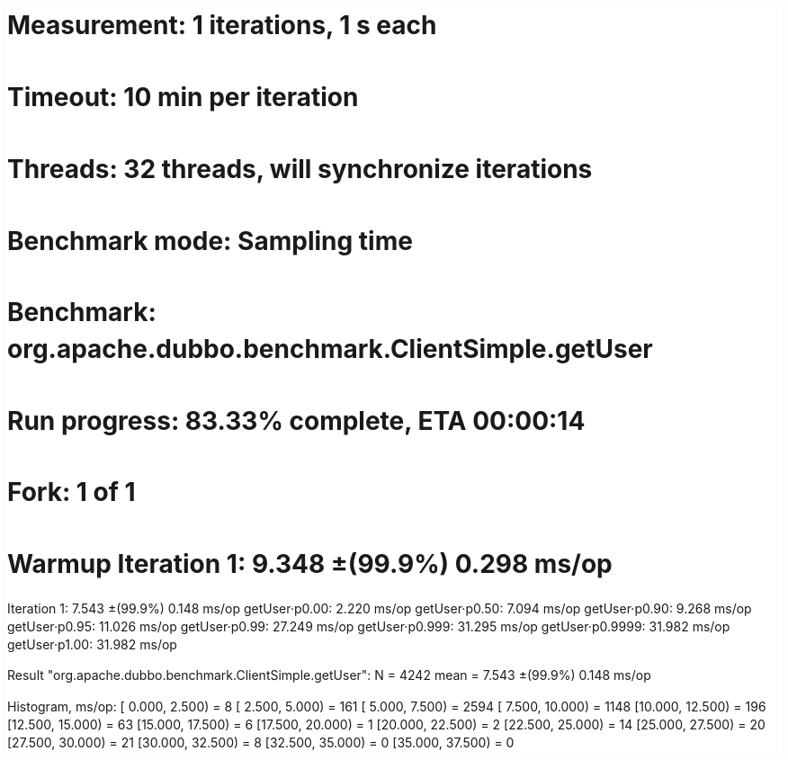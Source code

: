 # Measurement: 1 iterations, 1 s each
# Timeout: 10 min per iteration
# Threads: 32 threads, will synchronize iterations
# Benchmark mode: Sampling time
# Benchmark: org.apache.dubbo.benchmark.ClientSimple.getUser

# Run progress: 83.33% complete, ETA 00:00:14
# Fork: 1 of 1
# Warmup Iteration   1: 9.348 ±(99.9%) 0.298 ms/op
Iteration   1: 7.543 ±(99.9%) 0.148 ms/op
                 getUser·p0.00:   2.220 ms/op
                 getUser·p0.50:   7.094 ms/op
                 getUser·p0.90:   9.268 ms/op
                 getUser·p0.95:   11.026 ms/op
                 getUser·p0.99:   27.249 ms/op
                 getUser·p0.999:  31.295 ms/op
                 getUser·p0.9999: 31.982 ms/op
                 getUser·p1.00:   31.982 ms/op



Result "org.apache.dubbo.benchmark.ClientSimple.getUser":
  N = 4242
  mean =      7.543 ±(99.9%) 0.148 ms/op

  Histogram, ms/op:
    [ 0.000,  2.500) = 8 
    [ 2.500,  5.000) = 161 
    [ 5.000,  7.500) = 2594 
    [ 7.500, 10.000) = 1148 
    [10.000, 12.500) = 196 
    [12.500, 15.000) = 63 
    [15.000, 17.500) = 6 
    [17.500, 20.000) = 1 
    [20.000, 22.500) = 2 
    [22.500, 25.000) = 14 
    [25.000, 27.500) = 20 
    [27.500, 30.000) = 21 
    [30.000, 32.500) = 8 
    [32.500, 35.000) = 0 
    [35.000, 37.500) = 0 
